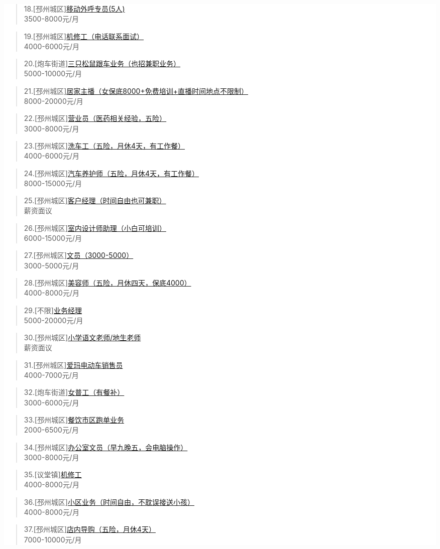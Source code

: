 >18.[邳州城区][移动外呼专员(5人)](https://www.pizhouzhipin.com/job/38863)<br>
>3500-8000元/月

>19.[邳州城区][机修工（电话联系面试）](https://www.pizhouzhipin.com/job/38585)<br>
>4000-6000元/月

>20.[炮车街道][三只松鼠跟车业务（也招兼职业务）](https://www.pizhouzhipin.com/job/38357)<br>
>5000-10000元/月

>21.[邳州城区][居家主播（女保底8000+免费培训+直播时间地点不限制）](https://www.pizhouzhipin.com/job/38690)<br>
>8000-20000元/月

>22.[邳州城区][营业员（医药相关经验，五险）](https://www.pizhouzhipin.com/job/8040)<br>
>3000-8000元/月

>23.[邳州城区][洗车工（五险，月休4天，有工作餐）](https://www.pizhouzhipin.com/job/27992)<br>
>4000-6000元/月

>24.[邳州城区][汽车养护师（五险，月休4天，有工作餐）](https://www.pizhouzhipin.com/job/27993)<br>
>8000-15000元/月

>25.[邳州城区][客户经理（时间自由也可兼职）](https://www.pizhouzhipin.com/job/38781)<br>
>薪资面议

>26.[邳州城区][室内设计师助理（小白可培训）](https://www.pizhouzhipin.com/job/35224)<br>
>6000-15000元/月

>27.[邳州城区][文员（3000-5000）](https://www.pizhouzhipin.com/job/33562)<br>
>3000-5000元/月

>28.[邳州城区][美容师（五险，月休四天，保底4000）](https://www.pizhouzhipin.com/job/38662)<br>
>4000-8000元/月

>29.[不限][业务经理](https://www.pizhouzhipin.com/job/38394)<br>
>5000-20000元/月

>30.[邳州城区][小学语文老师/地生老师](https://www.pizhouzhipin.com/job/38862)<br>
>薪资面议

>31.[邳州城区][爱玛电动车销售员](https://www.pizhouzhipin.com/job/8023)<br>
>4000-7000元/月

>32.[炮车街道][女普工（有餐补）](https://www.pizhouzhipin.com/job/35718)<br>
>3000-6000元/月

>33.[邳州城区][餐饮市区跑单业务](https://www.pizhouzhipin.com/job/38578)<br>
>2000-6500元/月

>34.[邳州城区][办公室文员（早九晚五，会电脑操作）](https://www.pizhouzhipin.com/job/37573)<br>
>3000-8000元/月

>35.[议堂镇][机修工](https://www.pizhouzhipin.com/job/38859)<br>
>4000-8000元/月

>36.[邳州城区][小区业务（时间自由，不耽误接送小孩）](https://www.pizhouzhipin.com/job/38835)<br>
>4000-8000元/月

>37.[邳州城区][店内导购（五险，月休4天）](https://www.pizhouzhipin.com/job/38834)<br>
>7000-10000元/月
